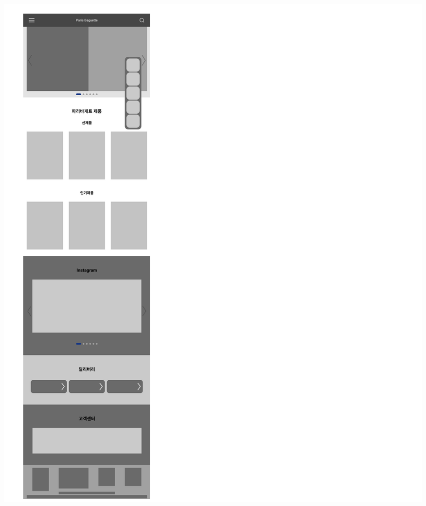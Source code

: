 <br>

<img src="./images/tablet(768).png" alt="반응형 프로토타입 tablet" height="1000px" style="padding-left: 40px;" />     
